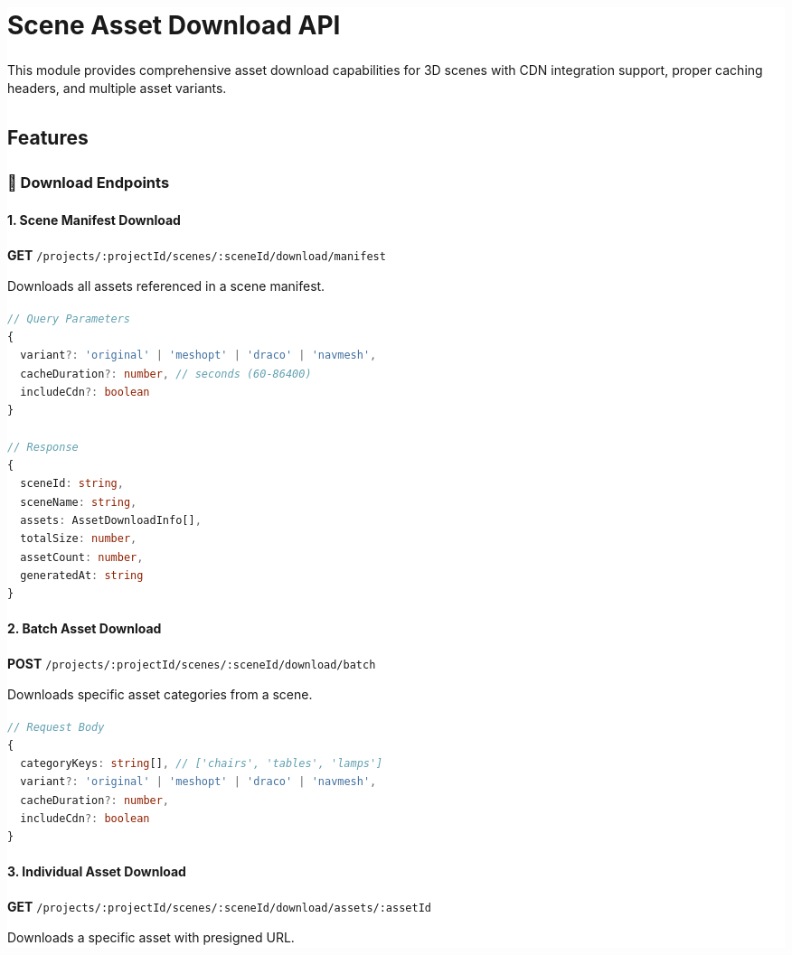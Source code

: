 # Scene Asset Download API

This module provides comprehensive asset download capabilities for 3D scenes with CDN integration support, proper caching headers, and multiple asset variants.

## Features

### 🔗 Download Endpoints

#### 1. Scene Manifest Download
**GET** `/projects/:projectId/scenes/:sceneId/download/manifest`

Downloads all assets referenced in a scene manifest.

```typescript
// Query Parameters
{
  variant?: 'original' | 'meshopt' | 'draco' | 'navmesh',
  cacheDuration?: number, // seconds (60-86400)
  includeCdn?: boolean
}

// Response
{
  sceneId: string,
  sceneName: string,
  assets: AssetDownloadInfo[],
  totalSize: number,
  assetCount: number,
  generatedAt: string
}
```

#### 2. Batch Asset Download
**POST** `/projects/:projectId/scenes/:sceneId/download/batch`

Downloads specific asset categories from a scene.

```typescript
// Request Body
{
  categoryKeys: string[], // ['chairs', 'tables', 'lamps']
  variant?: 'original' | 'meshopt' | 'draco' | 'navmesh',
  cacheDuration?: number,
  includeCdn?: boolean
}
```

#### 3. Individual Asset Download
**GET** `/projects/:projectId/scenes/:sceneId/download/assets/:assetId`

Downloads a specific asset with presigned URL.
